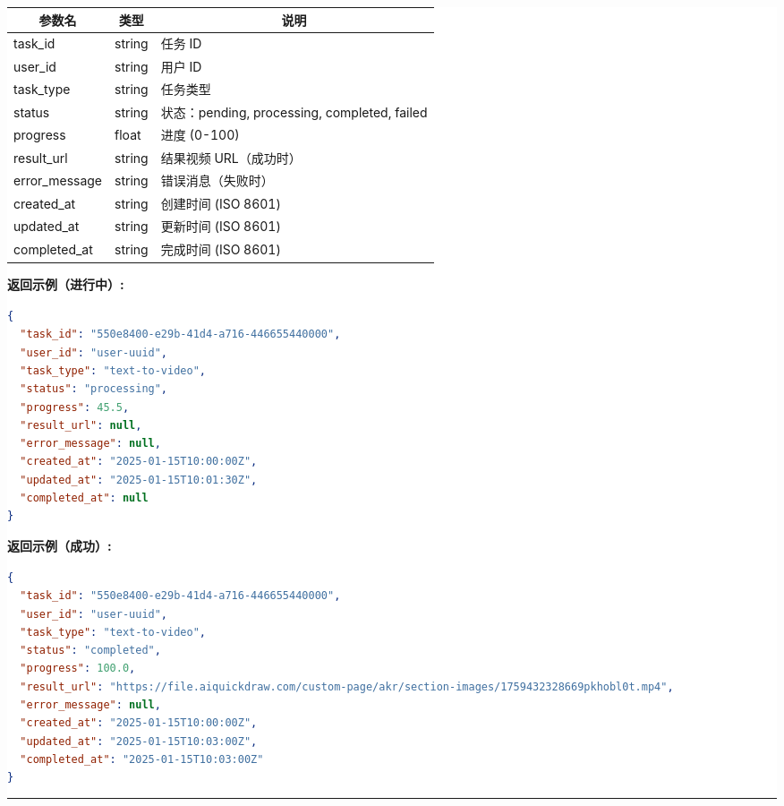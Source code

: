 | 参数名 | 类型 | 说明 |
|--------|------|------|
| task_id | string | 任务 ID |
| user_id | string | 用户 ID |
| task_type | string | 任务类型 |
| status | string | 状态：pending, processing, completed, failed |
| progress | float | 进度 (0-100) |
| result_url | string | 结果视频 URL（成功时） |
| error_message | string | 错误消息（失败时） |
| created_at | string | 创建时间 (ISO 8601) |
| updated_at | string | 更新时间 (ISO 8601) |
| completed_at | string | 完成时间 (ISO 8601) |

**返回示例（进行中）:**
```json
{
  "task_id": "550e8400-e29b-41d4-a716-446655440000",
  "user_id": "user-uuid",
  "task_type": "text-to-video",
  "status": "processing",
  "progress": 45.5,
  "result_url": null,
  "error_message": null,
  "created_at": "2025-01-15T10:00:00Z",
  "updated_at": "2025-01-15T10:01:30Z",
  "completed_at": null
}
```

**返回示例（成功）:**
```json
{
  "task_id": "550e8400-e29b-41d4-a716-446655440000",
  "user_id": "user-uuid",
  "task_type": "text-to-video",
  "status": "completed",
  "progress": 100.0,
  "result_url": "https://file.aiquickdraw.com/custom-page/akr/section-images/1759432328669pkhobl0t.mp4",
  "error_message": null,
  "created_at": "2025-01-15T10:00:00Z",
  "updated_at": "2025-01-15T10:03:00Z",
  "completed_at": "2025-01-15T10:03:00Z"
}
```

---
